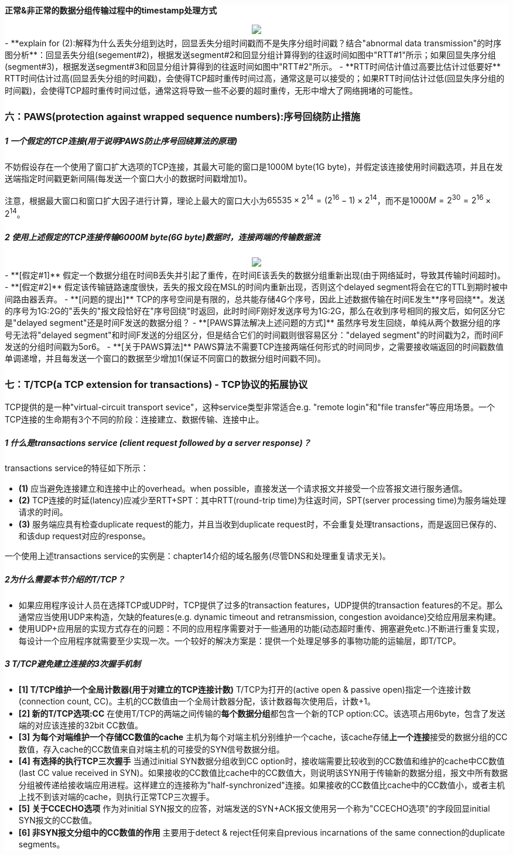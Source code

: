 **正常&非正常的数据分组传输过程中的timestamp处理方式**
<center><img src="/img/in-post/tcp-ip_img/tcp_24_11.pdf" width="100%"></center>
- **explain for (2):解释为什么丢失分组到达时，回显丢失分组时间戳而不是失序分组时间戳？结合"abnormal data transmission"的时序图分析**：回显丢失分组(segement#2)，根据发送segment#2和回显分组计算得到的往返时间如图中"RTT#1"所示；如果回显失序分组(segment#3)，根据发送segment#3和回显分组计算得到的往返时间如图中"RTT#2"所示。
- **RTT时间估计值过高要比估计过低要好** RTT时间估计过高(回显丢失分组的时间戳)，会使得TCP超时重传时间过高，通常这是可以接受的；如果RTT时间估计过低(回显失序分组的时间戳)，会使得TCP超时重传时间过低，通常这将导致一些不必要的超时重传，无形中增大了网络拥堵的可能性。


### 六：PAWS(protection against wrapped sequence numbers):序号回绕防止措施
##### 1 一个假定的TCP连接(用于说明PAWS防止序号回绕算法的原理)
不妨假设存在一个使用了窗口扩大选项的TCP连接，其最大可能的窗口是1000M byte(1G byte)，并假定该连接使用时间戳选项，并且在发送端指定时间戳更新间隔(每发送一个窗口大小的数据时间戳增加1)。<br>

注意，根据最大窗口和窗口扩大因子进行计算，理论上最大的窗口大小为$65535\times 2^{14} = (2^{16} -1) \times 2^{14}$，而不是$1000M=2^{30}=2^{16}\times 2^{14}$。

##### 2 使用上述假定的TCP连接传输6000M byte(6G byte)数据时，连接两端的传输数据流
<center><img src="/img/in-post/tcp-ip_img/tcp_24_12.pdf" width="100%"></center>
- **[假定#1]** 假定一个数据分组在时间B丢失并引起了重传，在时间E该丢失的数据分组重新出现(由于网络延时，导致其传输时间超时)。
- **[假定#2]** 假定该传输链路速度很快，丢失的报文段在MSL的时间内重新出现，否则这个delayed segment将会在它的TTL到期时被中间路由器丢弃。
- **[问题的提出]** TCP的序号空间是有限的，总共能存储4G个序号，因此上述数据传输在时间E发生**序号回绕**。发送的序号为1G:2G的"丢失的"报文段恰好在"序号回绕"时返回，此时时间F刚好发送序号为1G:2G，那么在收到序号相同的报文后，如何区分它是"delayed segment"还是时间F发送的数据分组？
- **[PAWS算法解决上述问题的方式]** 虽然序号发生回绕，单纯从两个数据分组的序号无法将"delayed segment"和时间F发送的分组区分，但是结合它们的时间戳则很容易区分："delayed segment"的时间戳为2，而时间F发送的分组时间戳为5or6。
- **[关于PAWS算法]** PAWS算法不需要TCP连接两端任何形式的时间同步，之需要接收端返回的时间戳数值单调递增，并且每发送一个窗口的数据至少增加1(保证不同窗口的数据分组时间戳不同)。


### 七：T/TCP(a TCP extension for transactions) - TCP协议的拓展协议
TCP提供的是一种"virtual-circuit transport sevice"，这种service类型非常适合e.g. "remote login"和"file transfer"等应用场景。一个TCP连接的生命期有3个不同的阶段：连接建立、数据传输、连接中止。

##### 1 什么是transactions service (client request followed by a server response)？
transactions service的特征如下所示：
- **(1)** 应当避免连接建立和连接中止的overhead。when possible，直接发送一个请求报文并接受一个应答报文进行服务通信。
- **(2)** TCP连接的时延(latency)应减少至RTT+SPT：其中RTT(round-trip time)为往返时间，SPT(server processing time)为服务端处理请求的时间。
- **(3)** 服务端应具有检查duplicate request的能力，并且当收到duplicate request时，不会重复处理transactions，而是返回已保存的、和该dup request对应的response。

一个使用上述transactions service的实例是：chapter14介绍的域名服务(尽管DNS和处理重复请求无关)。

##### 2为什么需要本节介绍的T/TCP？
- 如果应用程序设计人员在选择TCP或UDP时，TCP提供了过多的transaction features，UDP提供的transaction features的不足。那么通常应当使用UDP来构造，欠缺的features(e.g. dynamic timeout and retransmission, congestion avoidance)交给应用层来构建。
- 使用UDP+应用层的实现方式存在的问题：不同的应用程序需要对于一些通用的功能(动态超时重传、拥塞避免etc.)不断进行重复实现，每设计一个应用程序就需要至少实现一次。一个较好的解决方案是：提供一个处理足够多的事物功能的运输层，即T/TCP。

##### 3 T/TCP避免建立连接的3次握手机制
- **[1] T/TCP维护一个全局计数器(用于对建立的TCP连接计数)** T/TCP为打开的(active open & passive open)指定一个连接计数(connection count, CC)。主机的CC数值由一个全局计数器分配，该计数器每次使用后，计数+1。
- **[2] 新的T/TCP选项:CC** 在使用T/TCP的两端之间传输的**每个数据分组**都包含一个新的TCP option:CC。该选项占用6byte，包含了发送端的对应该连接的32bit CC数值。
- **[3] 为每个对端维护一个存储CC数值的cache** 主机为每个对端主机分别维护一个cache，该cache存储**上一个连接**接受的数据分组的CC数值，存入cache的CC数值来自对端主机的可接受的SYN信号数据分组。
- **[4] 有选择的执行TCP三次握手** 当通过initial SYN数据分组收到CC option时，接收端需要比较收到的CC数值和维护的cache中CC数值(last CC value received in SYN)。如果接收的CC数值比cache中的CC数值大，则说明该SYN用于传输新的数据分组，报文中所有数据分组被传递给接收端应用进程。这样建立的连接称为"half-synchronized"连接。如果接收的CC数值比cache中的CC数值小，或者主机上找不到该对端的cache，则执行正常TCP三次握手。
- **[5] 关于CCECHO选项** 作为对initial SYN报文的应答，对端发送的SYN+ACK报文使用另一个称为"CCECHO选项"的字段回显initial SYN报文的CC数值。
- **[6] 非SYN报文分组中的CC数值的作用** 主要用于detect & reject任何来自previous incarnations of the same connection的duplicate segments。
